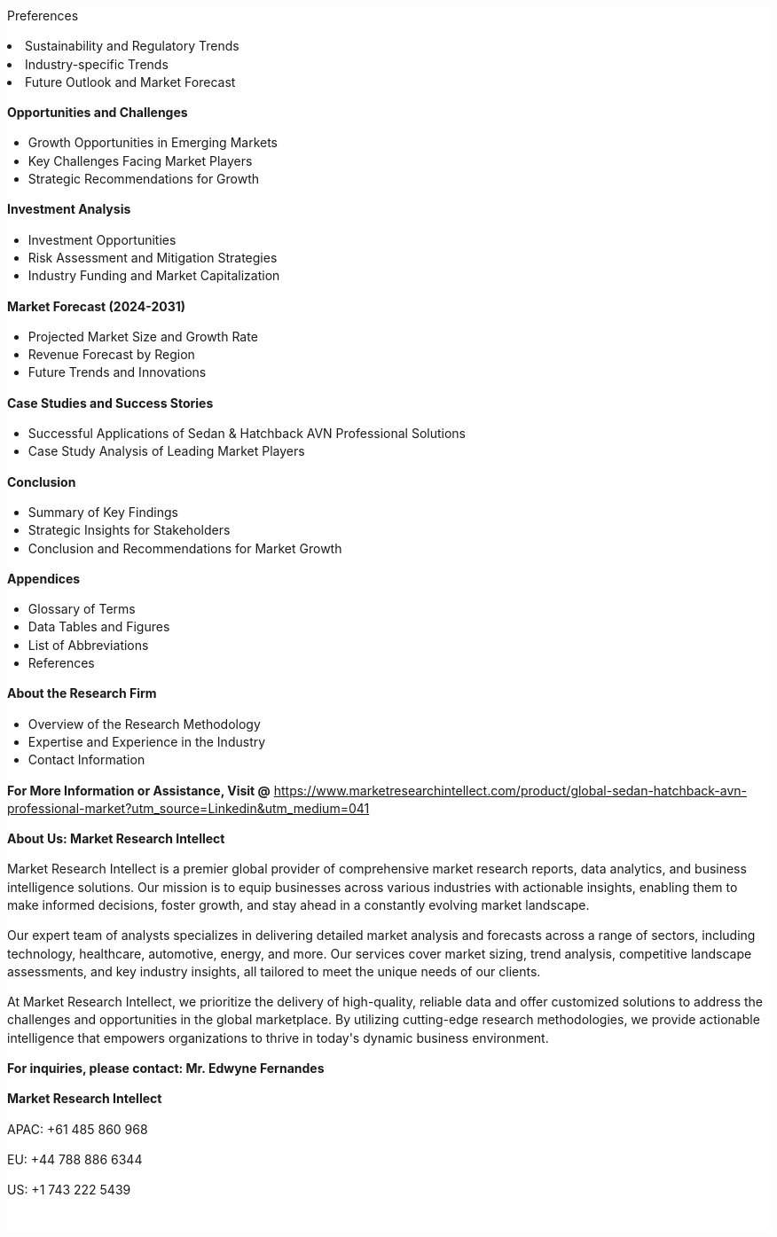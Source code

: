 Preferences</li><li>Sustainability and Regulatory Trends</li><li>Industry-specific Trends</li><li>Future Outlook and Market Forecast</li></ul><p><strong>Opportunities and Challenges</strong></p><ul><li>Growth Opportunities in Emerging Markets</li><li>Key Challenges Facing Market Players</li><li>Strategic Recommendations for Growth</li></ul><p><strong>Investment Analysis</strong></p><ul><li>Investment Opportunities</li><li>Risk Assessment and Mitigation Strategies</li><li>Industry Funding and Market Capitalization</li></ul><p><strong>Market Forecast (2024-2031)</strong></p><ul><li>Projected Market Size and Growth Rate</li><li>Revenue Forecast by Region</li><li>Future Trends and Innovations</li></ul><p><strong>Case Studies and Success Stories</strong></p><ul><li>Successful Applications of Sedan & Hatchback AVN Professional Solutions</li><li>Case Study Analysis of Leading Market Players</li></ul><p><strong>Conclusion</strong></p><ul><li>Summary of Key Findings</li><li>Strategic Insights for Stakeholders</li><li>Conclusion and Recommendations for Market Growth</li></ul><p><strong>Appendices</strong></p><ul><li>Glossary of Terms</li><li>Data Tables and Figures</li><li>List of Abbreviations</li><li>References</li></ul><p><strong>About the Research Firm</strong></p><ul><li>Overview of the Research Methodology</li><li>Expertise and Experience in the Industry</li><li>Contact Information</li></ul></div><div class="article-main__content" data-test-id="publishing-text-block"><p><span class="font-[700]"><strong>For More Information or Assistance, Visit @</strong>&nbsp;<a href="https://www.marketresearchintellect.com/product/global-sedan-hatchback-avn-professional-market?utm_source=Linkedin&utm_medium=041">https://www.marketresearchintellect.com/product/global-sedan-hatchback-avn-professional-market?utm_source=Linkedin&utm_medium=041</a></span></p><p><strong>About Us: Market Research Intellect</strong></p><p>Market Research Intellect is a premier global provider of comprehensive market research reports, data analytics, and business intelligence solutions. Our mission is to equip businesses across various industries with actionable insights, enabling them to make informed decisions, foster growth, and stay ahead in a constantly evolving market landscape.</p><p>Our expert team of analysts specializes in delivering detailed market analysis and forecasts across a range of sectors, including technology, healthcare, automotive, energy, and more. Our services cover market sizing, trend analysis, competitive landscape assessments, and key industry insights, all tailored to meet the unique needs of our clients.</p><p>At Market Research Intellect, we prioritize the delivery of high-quality, reliable data and offer customized solutions to address the challenges and opportunities in the global marketplace. By utilizing cutting-edge research methodologies, we provide actionable intelligence that empowers organizations to thrive in today's dynamic business environment.</p><p><strong>For inquiries, please contact: Mr. Edwyne Fernandes</strong></p><p><strong>Market Research Intellect</strong></p><p>APAC: +61 485 860 968</p><p>EU: +44 788 886 6344</p><p>US: +1 743 222 5439</p></div><div class="article-main__content" data-test-id="publishing-text-block">&nbsp;</div>
